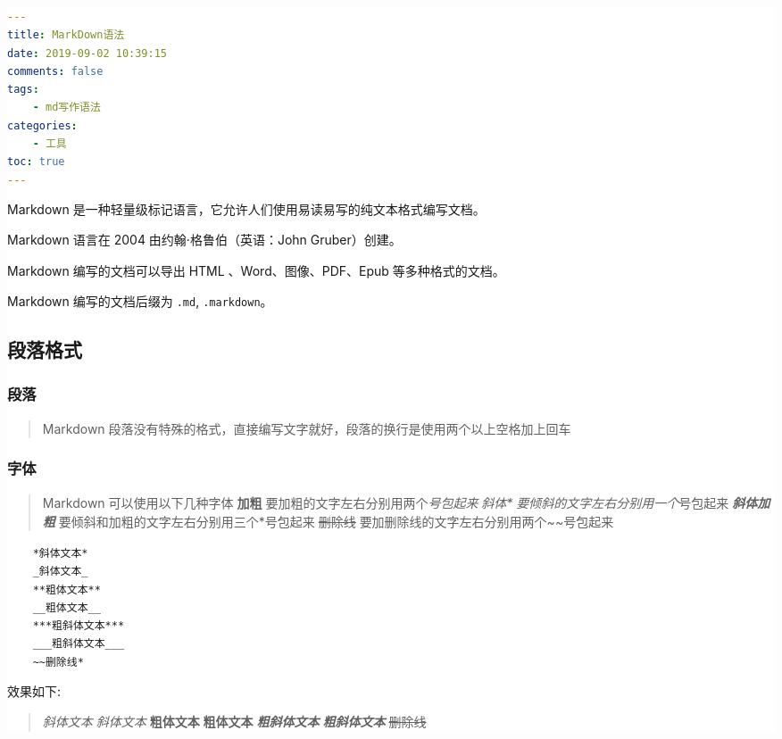 ```yaml
---
title: MarkDown语法
date: 2019-09-02 10:39:15
comments: false
tags:
    - md写作语法
categories:
    - 工具
toc: true
---
```


Markdown 是一种轻量级标记语言，它允许人们使用易读易写的纯文本格式编写文档。

Markdown 语言在 2004 由约翰·格鲁伯（英语：John Gruber）创建。

Markdown 编写的文档可以导出 HTML 、Word、图像、PDF、Epub 等多种格式的文档。

Markdown 编写的文档后缀为 `.md`, `.markdown`。




## 段落格式

### 段落
> Markdown 段落没有特殊的格式，直接编写文字就好，段落的换行是使用两个以上空格加上回车

### 字体
> Markdown 可以使用以下几种字体
    **加粗**
    要加粗的文字左右分别用两个*号包起来
    *斜体**
    要倾斜的文字左右分别用一个*号包起来
    ___斜体加粗___
    要倾斜和加粗的文字左右分别用三个*号包起来
    ~~删除线~~
    要加删除线的文字左右分别用两个~~号包起来

```
    *斜体文本*
    _斜体文本_
    **粗体文本**
    __粗体文本__
    ***粗斜体文本***
    ___粗斜体文本___
    ~~删除线*

```

效果如下:
>   *斜体文本*
    _斜体文本_
    **粗体文本**
    __粗体文本__
    ***粗斜体文本***
    ___粗斜体文本___
    ~~删除线~~
